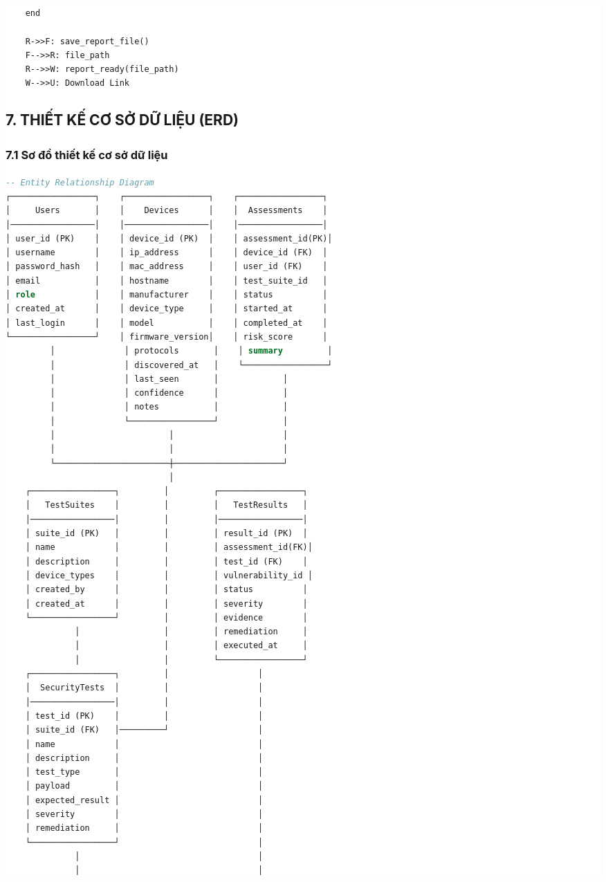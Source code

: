 ```mermaid
    end
    
    R->>F: save_report_file()
    F-->>R: file_path
    R-->>W: report_ready(file_path)
    W-->>U: Download Link
```

## 7. THIẾT KẾ CƠ SỞ DỮ LIỆU (ERD)

### 7.1 Sơ đồ thiết kế cơ sở dữ liệu

```sql
-- Entity Relationship Diagram
┌─────────────────┐    ┌─────────────────┐    ┌─────────────────┐
│     Users       │    │    Devices      │    │  Assessments    │
│─────────────────│    │─────────────────│    │─────────────────│
│ user_id (PK)    │    │ device_id (PK)  │    │ assessment_id(PK)│
│ username        │    │ ip_address      │    │ device_id (FK)  │
│ password_hash   │    │ mac_address     │    │ user_id (FK)    │
│ email           │    │ hostname        │    │ test_suite_id   │
│ role            │    │ manufacturer    │    │ status          │
│ created_at      │    │ device_type     │    │ started_at      │
│ last_login      │    │ model           │    │ completed_at    │
└─────────────────┘    │ firmware_version│    │ risk_score      │
         │              │ protocols       │    │ summary         │
         │              │ discovered_at   │    └─────────────────┘
         │              │ last_seen       │             │
         │              │ confidence      │             │
         │              │ notes           │             │
         │              └─────────────────┘             │
         │                       │                      │
         │                       │                      │
         └───────────────────────┼──────────────────────┘
                                 │
    ┌─────────────────┐         │         ┌─────────────────┐
    │   TestSuites    │         │         │   TestResults   │
    │─────────────────│         │         │─────────────────│
    │ suite_id (PK)   │         │         │ result_id (PK)  │
    │ name            │         │         │ assessment_id(FK)│
    │ description     │         │         │ test_id (FK)    │
    │ device_types    │         │         │ vulnerability_id │
    │ created_by      │         │         │ status          │
    │ created_at      │         │         │ severity        │
    └─────────────────┘         │         │ evidence        │
              │                 │         │ remediation     │
              │                 │         │ executed_at     │
              │                 │         └─────────────────┘
    ┌─────────────────┐         │                  │
    │  SecurityTests  │         │                  │
    │─────────────────│         │                  │
    │ test_id (PK)    │         │                  │
    │ suite_id (FK)   │─────────┘                  │
    │ name            │                            │
    │ description     │                            │
    │ test_type       │                            │
    │ payload         │                            │
    │ expected_result │                            │
    │ severity        │                            │
    │ remediation     │                            │
    └─────────────────┘                            │
              │                                    │
              │                                    │
```